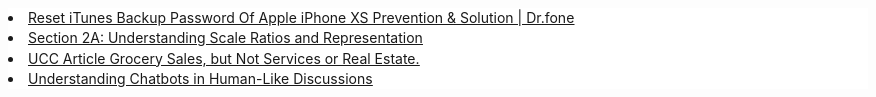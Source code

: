 <li><a href="https://iphone-unlock.techidaily.com/reset-itunes-backup-password-of-apple-iphone-xs-prevention-and-solution-drfone-by-drfone-ios/"><u>Reset iTunes Backup Password Of Apple iPhone XS Prevention & Solution | Dr.fone</u></a></li>
<li><a href="https://fox-tips.techidaily.com/section-2a-understanding-scale-ratios-and-representation/"><u>Section 2A: Understanding Scale Ratios and Representation</u></a></li>
<li><a href="https://fox-tips.techidaily.com/ucc-article-grocery-sales-but-not-services-or-real-estate/"><u>UCC Article Grocery Sales, but Not Services or Real Estate.</u></a></li>
<li><a href="https://tech-haven.techidaily.com/understanding-chatbots-in-human-like-discussions/"><u>Understanding Chatbots in Human-Like Discussions</u></a></li>
</ul></div>

